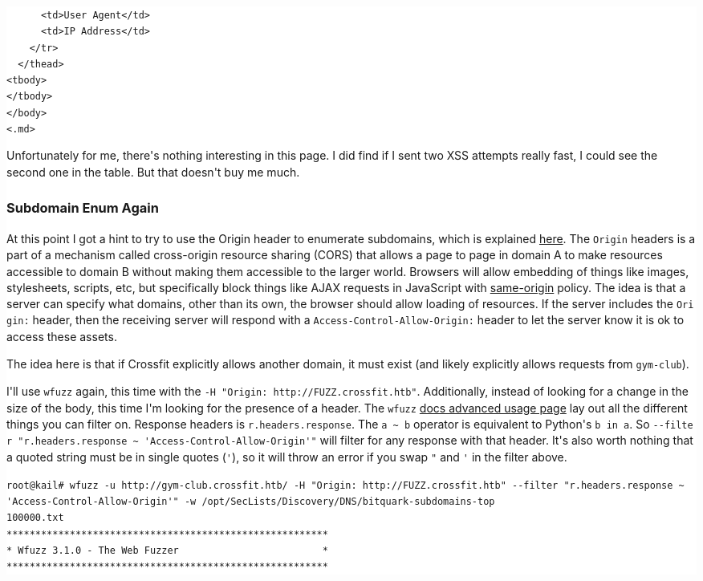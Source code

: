          <td>User Agent</td>
          <td>IP Address</td>
        </tr>
      </thead>
    <tbody>
    </tbody>
    </body>
    <.md>



Unfortunately for me, there's nothing interesting in this page. I did
find if I sent two XSS attempts really fast, I could see the second one
in the table. But that doesn't buy me much.

### Subdomain Enum Again

At this point I got a hint to try to use the Origin header to enumerate
subdomains, which is explained
[here](https://developer.mozilla.org/en-US/docs/Web/HTTP/CORS). The
`Origin` headers is a part of a mechanism called cross-origin resource
sharing (CORS) that allows a page to page in domain A to make resources
accessible to domain B without making them accessible to the larger
world. Browsers will allow embedding of things like images, stylesheets,
scripts, etc, but specifically block things like AJAX requests in
JavaScript with
[same-origin](https://en.wikipedia.org/wiki/Same-origin_policy) policy.
The idea is that a server can specify what domains, other than its own,
the browser should allow loading of resources. If the server includes
the `Origin:` header, then the receiving server will respond with a
`Access-Control-Allow-Origin:` header to let the server know it is ok to
access these assets.

The idea here is that if Crossfit explicitly allows another domain, it
must exist (and likely explicitly allows requests from `gym-club`).

I'll use `wfuzz` again, this time with the
`-H "Origin: http://FUZZ.crossfit.htb"`. Additionally, instead of
looking for a change in the size of the body, this time I'm looking for
the presence of a header. The `wfuzz` [docs advanced usage
page](https://wfuzz.readthedocs.io/en/latest/user/advanced.md) lay out
all the different things you can filter on. Response headers is
`r.headers.response`. The `a ~ b` operator is equivalent to Python's
`b in a`. So
`--filter "r.headers.response ~ 'Access-Control-Allow-Origin'"` will
filter for any response with that header. It's also worth nothing that a
quoted string must be in single quotes (`'`), so it will throw an error
if you swap `"` and `'` in the filter above.



    root@kail# wfuzz -u http://gym-club.crossfit.htb/ -H "Origin: http://FUZZ.crossfit.htb" --filter "r.headers.response ~ 'Access-Control-Allow-Origin'" -w /opt/SecLists/Discovery/DNS/bitquark-subdomains-top
    100000.txt 
    ********************************************************
    * Wfuzz 3.1.0 - The Web Fuzzer                         *
    ********************************************************
